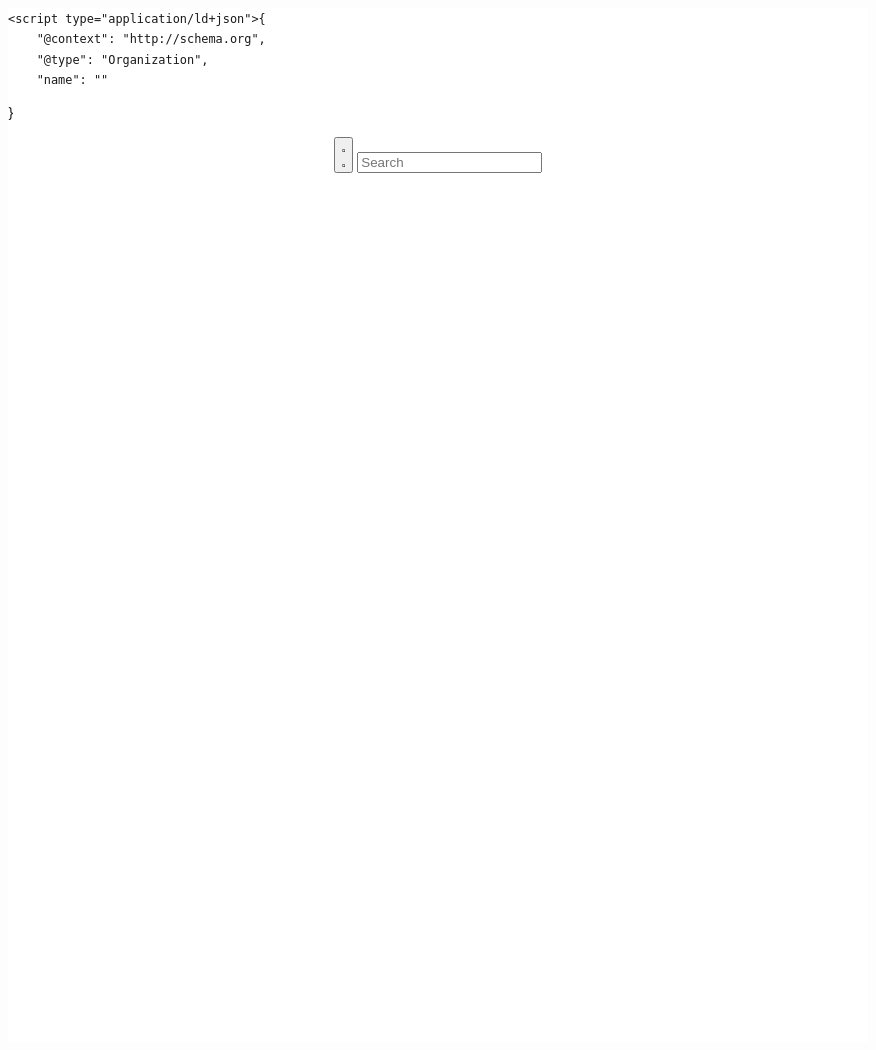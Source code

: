 <!DOCTYPE html>
<html style="font-size: 16px;">
  <head>
    <meta name="viewport" content="width=device-width, initial-scale=1.0">
    <meta charset="utf-8">
    <meta name="keywords" content="Natural Food, Healthy Evening, Learn&nbsp;Cooking&nbsp;Online, Our Ice Cream, 30%off, ​100% Organic Goodness, Subscribe And Follow Us">
    <meta name="description" content="">
    <meta name="page_type" content="np-template-header-footer-from-plugin">
    <title>Home</title>
    <link rel="stylesheet" href="nicepage.css" media="screen">
<link rel="stylesheet" href="Home.css" media="screen">
    <script class="u-script" type="text/javascript" src="jquery.js" defer=""></script>
    <script class="u-script" type="text/javascript" src="nicepage.js" defer=""></script>
    <meta name="generator" content="Nicepage 4.10.5, nicepage.com">
    <link id="u-theme-google-font" rel="stylesheet" href="https://fonts.googleapis.com/css?family=Roboto:100,100i,300,300i,400,400i,500,500i,700,700i,900,900i|Open+Sans:300,300i,400,400i,500,500i,600,600i,700,700i,800,800i">
    <link id="u-page-google-font" rel="stylesheet" href="https://fonts.googleapis.com/css?family=Merriweather:300,300i,400,400i,700,700i,900,900i">
    
    
    
    
    
    
    
    <script type="application/ld+json">{
		"@context": "http://schema.org",
		"@type": "Organization",
		"name": ""
}</script>
    <meta name="theme-color" content="#478ac9">
    <meta property="og:title" content="Home">
    <meta property="og:type" content="website">
  </head>
  <body class="u-body u-overlap u-xl-mode"><header class="u-align-center-xs u-clearfix u-header u-header" id="sec-68ea"><div class="u-clearfix u-sheet u-sheet-1">
        <form action="#" method="get" class="u-border-1 u-border-white u-expanded-width-xs u-search u-search-right u-search-1">
          <button class="u-search-button" type="submit">
            <span class="u-search-icon u-spacing-10 u-text-body-alt-color">
              <svg class="u-svg-link" preserveAspectRatio="xMidYMin slice" viewBox="0 0 56.966 56.966" style=""><use xmlns:xlink="http://www.w3.org/1999/xlink" xlink:href="#svg-b04b"></use></svg>
              <svg xmlns="http://www.w3.org/2000/svg" xmlns:xlink="http://www.w3.org/1999/xlink" version="1.1" id="svg-b04b" x="0px" y="0px" viewBox="0 0 56.966 56.966" style="enable-background:new 0 0 56.966 56.966;" xml:space="preserve" class="u-svg-content"><path d="M55.146,51.887L41.588,37.786c3.486-4.144,5.396-9.358,5.396-14.786c0-12.682-10.318-23-23-23s-23,10.318-23,23  s10.318,23,23,23c4.761,0,9.298-1.436,13.177-4.162l13.661,14.208c0.571,0.593,1.339,0.92,2.162,0.92  c0.779,0,1.518-0.297,2.079-0.837C56.255,54.982,56.293,53.08,55.146,51.887z M23.984,6c9.374,0,17,7.626,17,17s-7.626,17-17,17  s-17-7.626-17-17S14.61,6,23.984,6z"></path><g></g><g></g><g></g><g></g><g></g><g></g><g></g><g></g><g></g><g></g><g></g><g></g><g></g><g></g><g></g></svg>
            </span>
          </button>
          <input class="u-search-input u-text-body-alt-color" type="search" name="search" value="" placeholder="Search">
        </form>
        <nav class="u-align-left u-menu u-menu-dropdown u-nav-spacing-25 u-offcanvas u-menu-1" data-responsive-from="XL">
          <div class="menu-collapse">
            <a class="u-button-style u-nav-link u-text-body-alt-color" href="#" style="padding: 4px 0px; font-size: calc(1em + 8px);">
              <svg class="u-svg-link" preserveAspectRatio="xMidYMin slice" viewBox="0 0 302 302" style=""><use xmlns:xlink="http://www.w3.org/1999/xlink" xlink:href="#svg-7b92"></use></svg>